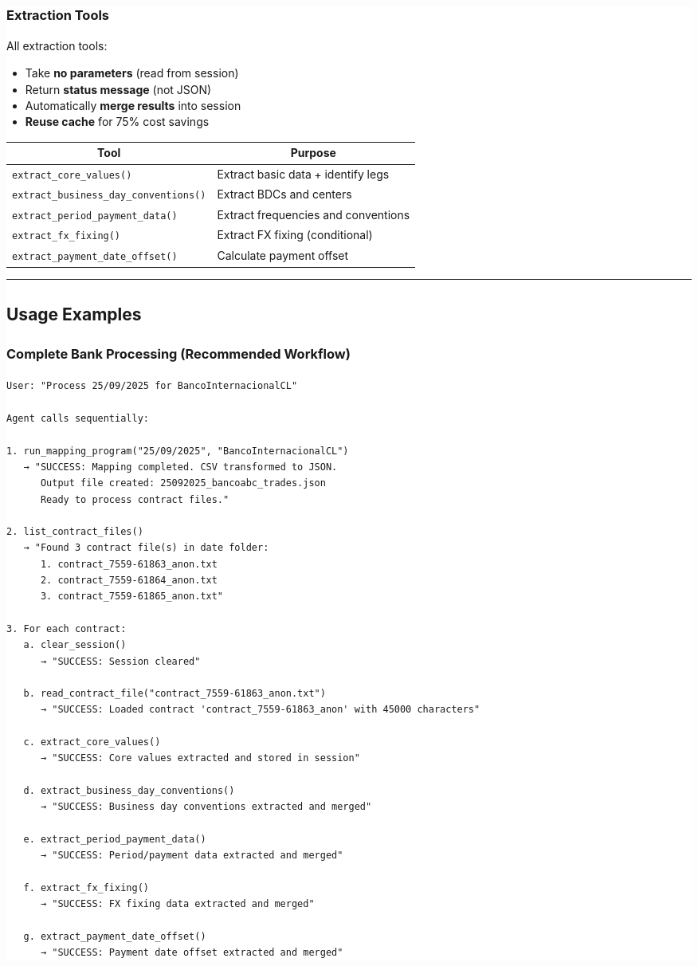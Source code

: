 ### Extraction Tools

All extraction tools:
- Take **no parameters** (read from session)
- Return **status message** (not JSON)
- Automatically **merge results** into session
- **Reuse cache** for 75% cost savings

| Tool | Purpose |
|------|---------|
| `extract_core_values()` | Extract basic data + identify legs |
| `extract_business_day_conventions()` | Extract BDCs and centers |
| `extract_period_payment_data()` | Extract frequencies and conventions |
| `extract_fx_fixing()` | Extract FX fixing (conditional) |
| `extract_payment_date_offset()` | Calculate payment offset |

---

## Usage Examples

### Complete Bank Processing (Recommended Workflow)

```
User: "Process 25/09/2025 for BancoInternacionalCL"

Agent calls sequentially:

1. run_mapping_program("25/09/2025", "BancoInternacionalCL")
   → "SUCCESS: Mapping completed. CSV transformed to JSON.
      Output file created: 25092025_bancoabc_trades.json
      Ready to process contract files."

2. list_contract_files()
   → "Found 3 contract file(s) in date folder:
      1. contract_7559-61863_anon.txt
      2. contract_7559-61864_anon.txt
      3. contract_7559-61865_anon.txt"

3. For each contract:
   a. clear_session()
      → "SUCCESS: Session cleared"

   b. read_contract_file("contract_7559-61863_anon.txt")
      → "SUCCESS: Loaded contract 'contract_7559-61863_anon' with 45000 characters"

   c. extract_core_values()
      → "SUCCESS: Core values extracted and stored in session"

   d. extract_business_day_conventions()
      → "SUCCESS: Business day conventions extracted and merged"

   e. extract_period_payment_data()
      → "SUCCESS: Period/payment data extracted and merged"

   f. extract_fx_fixing()
      → "SUCCESS: FX fixing data extracted and merged"

   g. extract_payment_date_offset()
      → "SUCCESS: Payment date offset extracted and merged"

```